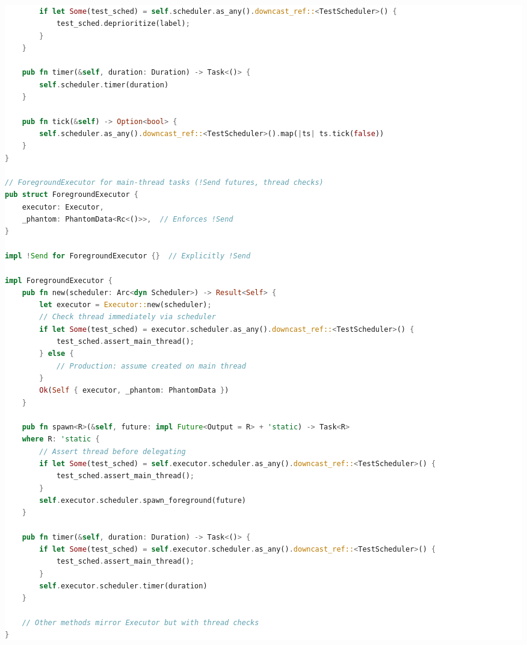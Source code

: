 ```rust
        if let Some(test_sched) = self.scheduler.as_any().downcast_ref::<TestScheduler>() {
            test_sched.deprioritize(label);
        }
    }

    pub fn timer(&self, duration: Duration) -> Task<()> {
        self.scheduler.timer(duration)
    }

    pub fn tick(&self) -> Option<bool> {
        self.scheduler.as_any().downcast_ref::<TestScheduler>().map(|ts| ts.tick(false))
    }
}

// ForegroundExecutor for main-thread tasks (!Send futures, thread checks)
pub struct ForegroundExecutor {
    executor: Executor,
    _phantom: PhantomData<Rc<()>>,  // Enforces !Send
}

impl !Send for ForegroundExecutor {}  // Explicitly !Send

impl ForegroundExecutor {
    pub fn new(scheduler: Arc<dyn Scheduler>) -> Result<Self> {
        let executor = Executor::new(scheduler);
        // Check thread immediately via scheduler
        if let Some(test_sched) = executor.scheduler.as_any().downcast_ref::<TestScheduler>() {
            test_sched.assert_main_thread();
        } else {
            // Production: assume created on main thread
        }
        Ok(Self { executor, _phantom: PhantomData })
    }

    pub fn spawn<R>(&self, future: impl Future<Output = R> + 'static) -> Task<R>
    where R: 'static {
        // Assert thread before delegating
        if let Some(test_sched) = self.executor.scheduler.as_any().downcast_ref::<TestScheduler>() {
            test_sched.assert_main_thread();
        }
        self.executor.scheduler.spawn_foreground(future)
    }

    pub fn timer(&self, duration: Duration) -> Task<()> {
        if let Some(test_sched) = self.executor.scheduler.as_any().downcast_ref::<TestScheduler>() {
            test_sched.assert_main_thread();
        }
        self.executor.scheduler.timer(duration)
    }

    // Other methods mirror Executor but with thread checks
}
```

